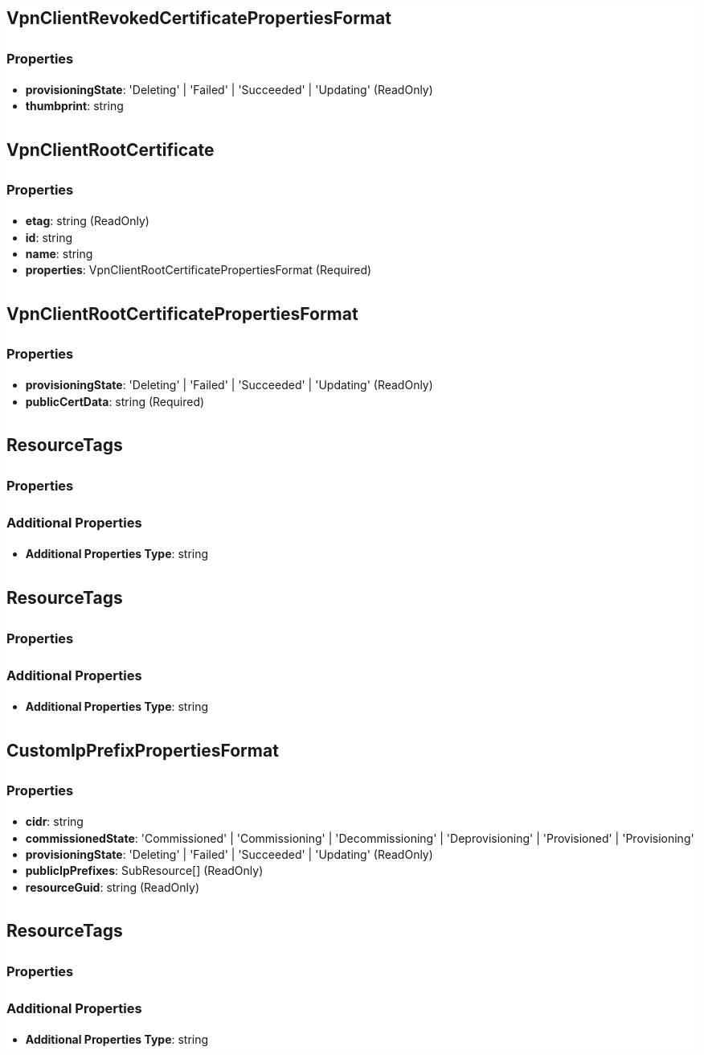 ## VpnClientRevokedCertificatePropertiesFormat
### Properties
* **provisioningState**: 'Deleting' | 'Failed' | 'Succeeded' | 'Updating' (ReadOnly)
* **thumbprint**: string

## VpnClientRootCertificate
### Properties
* **etag**: string (ReadOnly)
* **id**: string
* **name**: string
* **properties**: VpnClientRootCertificatePropertiesFormat (Required)

## VpnClientRootCertificatePropertiesFormat
### Properties
* **provisioningState**: 'Deleting' | 'Failed' | 'Succeeded' | 'Updating' (ReadOnly)
* **publicCertData**: string (Required)

## ResourceTags
### Properties
### Additional Properties
* **Additional Properties Type**: string

## ResourceTags
### Properties
### Additional Properties
* **Additional Properties Type**: string

## CustomIpPrefixPropertiesFormat
### Properties
* **cidr**: string
* **commissionedState**: 'Commissioned' | 'Commissioning' | 'Decommissioning' | 'Deprovisioning' | 'Provisioned' | 'Provisioning'
* **provisioningState**: 'Deleting' | 'Failed' | 'Succeeded' | 'Updating' (ReadOnly)
* **publicIpPrefixes**: SubResource[] (ReadOnly)
* **resourceGuid**: string (ReadOnly)

## ResourceTags
### Properties
### Additional Properties
* **Additional Properties Type**: string
